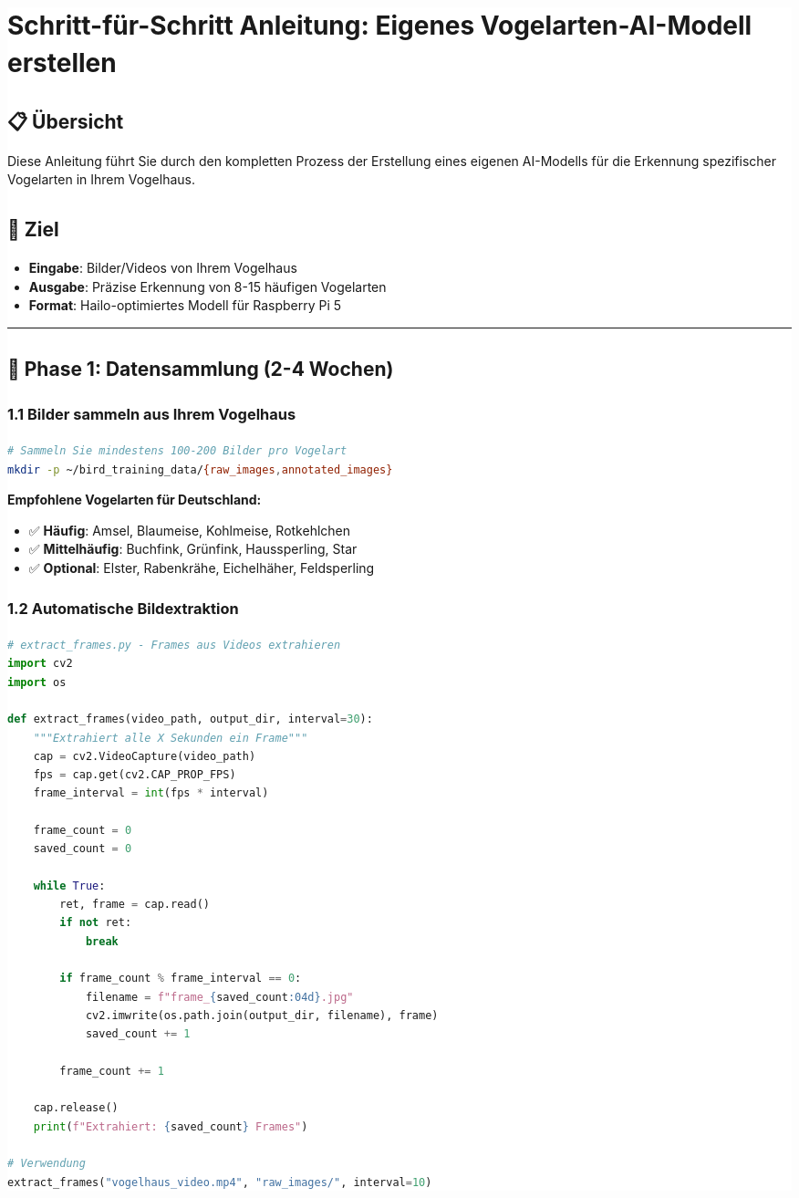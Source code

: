 # Schritt-für-Schritt Anleitung: Eigenes Vogelarten-AI-Modell erstellen

## 📋 Übersicht

Diese Anleitung führt Sie durch den kompletten Prozess der Erstellung eines eigenen AI-Modells für die Erkennung spezifischer Vogelarten in Ihrem Vogelhaus.

## 🎯 Ziel

- **Eingabe**: Bilder/Videos von Ihrem Vogelhaus
- **Ausgabe**: Präzise Erkennung von 8-15 häufigen Vogelarten
- **Format**: Hailo-optimiertes Modell für Raspberry Pi 5

---

## 📱 Phase 1: Datensammlung (2-4 Wochen)

### 1.1 Bilder sammeln aus Ihrem Vogelhaus

```bash
# Sammeln Sie mindestens 100-200 Bilder pro Vogelart
mkdir -p ~/bird_training_data/{raw_images,annotated_images}
```

**Empfohlene Vogelarten für Deutschland:**
- ✅ **Häufig**: Amsel, Blaumeise, Kohlmeise, Rotkehlchen
- ✅ **Mittelhäufig**: Buchfink, Grünfink, Haussperling, Star  
- ✅ **Optional**: Elster, Rabenkrähe, Eichelhäher, Feldsperling

### 1.2 Automatische Bildextraktion

```python
# extract_frames.py - Frames aus Videos extrahieren
import cv2
import os

def extract_frames(video_path, output_dir, interval=30):
    """Extrahiert alle X Sekunden ein Frame"""
    cap = cv2.VideoCapture(video_path)
    fps = cap.get(cv2.CAP_PROP_FPS)
    frame_interval = int(fps * interval)
    
    frame_count = 0
    saved_count = 0
    
    while True:
        ret, frame = cap.read()
        if not ret:
            break
            
        if frame_count % frame_interval == 0:
            filename = f"frame_{saved_count:04d}.jpg"
            cv2.imwrite(os.path.join(output_dir, filename), frame)
            saved_count += 1
            
        frame_count += 1
    
    cap.release()
    print(f"Extrahiert: {saved_count} Frames")

# Verwendung
extract_frames("vogelhaus_video.mp4", "raw_images/", interval=10)
```